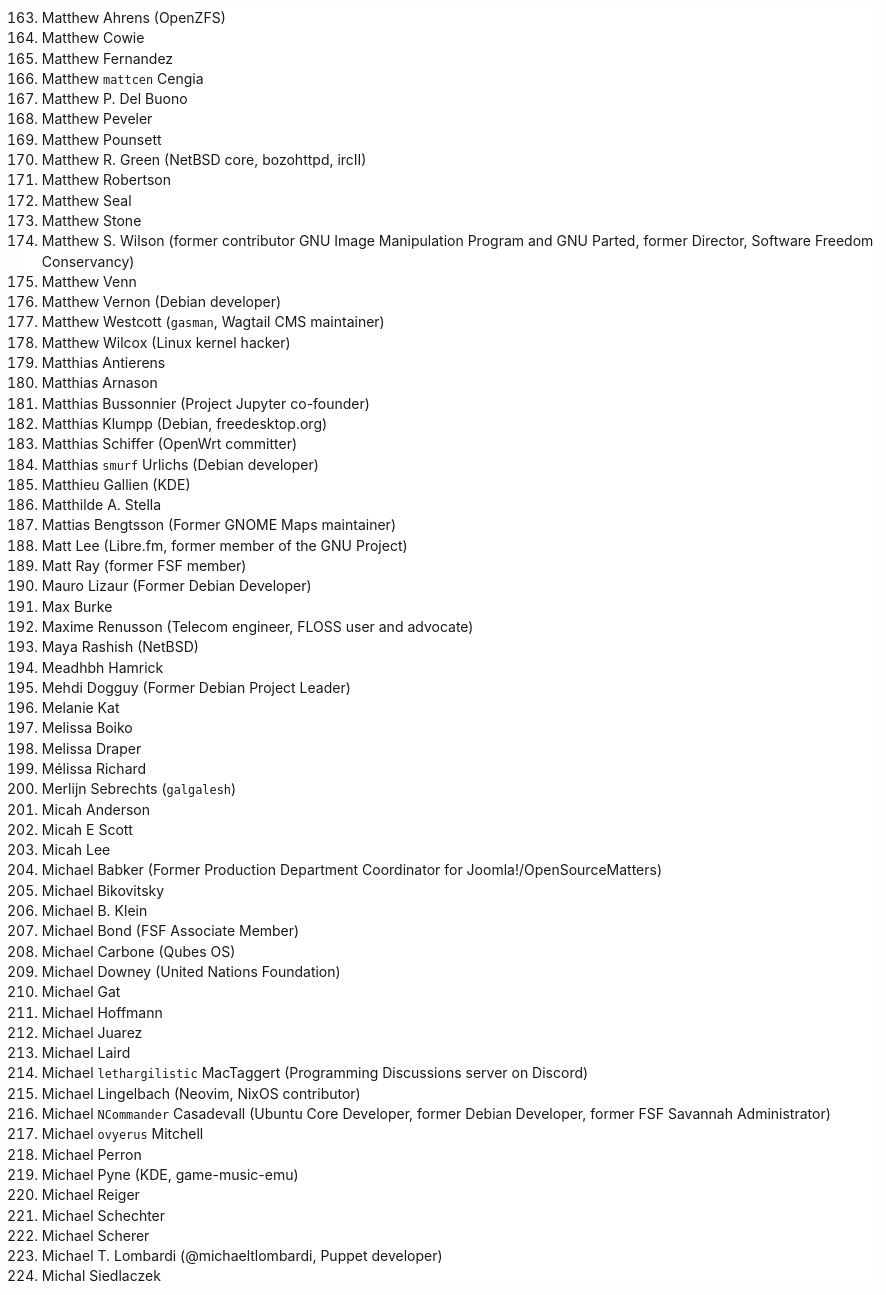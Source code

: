 163. Matthew Ahrens (OpenZFS)
164. Matthew Cowie
165. Matthew Fernandez
166. Matthew `mattcen` Cengia
167. Matthew P. Del Buono
168. Matthew Peveler
169. Matthew Pounsett
170. Matthew R. Green (NetBSD core, bozohttpd, ircII)
171. Matthew Robertson
172. Matthew Seal
173. Matthew Stone
174. Matthew S. Wilson (former contributor GNU Image Manipulation Program and GNU Parted, former Director, Software Freedom Conservancy)
175. Matthew Venn
176. Matthew Vernon (Debian developer)
177. Matthew Westcott (`gasman`, Wagtail CMS maintainer)
178. Matthew Wilcox (Linux kernel hacker)
179. Matthias Antierens
180. Matthias Arnason
181. Matthias Bussonnier (Project Jupyter co-founder)
182. Matthias Klumpp (Debian, freedesktop.org)
183. Matthias Schiffer (OpenWrt committer)
184. Matthias `smurf` Urlichs (Debian developer)
185. Matthieu Gallien (KDE)
186. Matthilde A. Stella
187. Mattias Bengtsson (Former GNOME Maps maintainer)
188. Matt Lee (Libre.fm, former member of the GNU Project)
189. Matt Ray (former FSF member)
190. Mauro Lizaur (Former Debian Developer)
191. Max Burke
192. Maxime Renusson (Telecom engineer, FLOSS user and advocate)
193. Maya Rashish (NetBSD)
194. Meadhbh Hamrick
195. Mehdi Dogguy (Former Debian Project Leader)
196. Melanie Kat
197. Melissa Boiko
198. Melissa Draper
199. Mélissa Richard
200. Merlijn Sebrechts (`galgalesh`)
201. Micah Anderson
202. Micah E Scott
203. Micah Lee
204. Michael Babker (Former Production Department Coordinator for Joomla!/OpenSourceMatters)
205. Michael Bikovitsky
206. Michael B. Klein
207. Michael Bond (FSF Associate Member)
208. Michael Carbone (Qubes OS)
209. Michael Downey (United Nations Foundation)
210. Michael Gat
211. Michael Hoffmann
212. Michael Juarez
213. Michael Laird
214. Michael `lethargilistic` MacTaggert (Programming Discussions server on Discord)
215. Michael Lingelbach (Neovim, NixOS contributor)
216. Michael `NCommander` Casadevall (Ubuntu Core Developer, former Debian Developer, former FSF Savannah Administrator)
217. Michael `ovyerus` Mitchell
218. Michael Perron
219. Michael Pyne (KDE, game-music-emu)
220. Michael Reiger
221. Michael Schechter
222. Michael Scherer
223. Michael T. Lombardi (@michaeltlombardi, Puppet developer)
224. Michal Siedlaczek